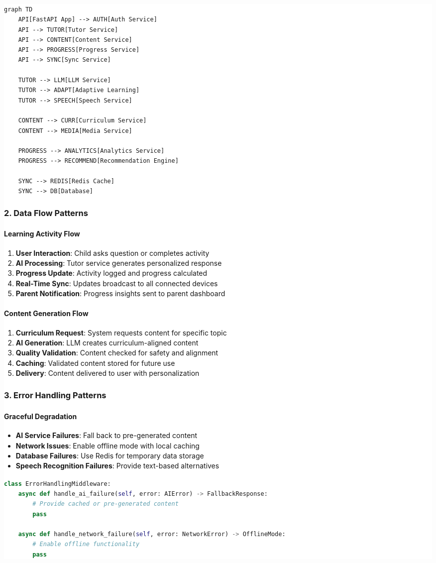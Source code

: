 ```mermaid
graph TD
    API[FastAPI App] --> AUTH[Auth Service]
    API --> TUTOR[Tutor Service]
    API --> CONTENT[Content Service]
    API --> PROGRESS[Progress Service]
    API --> SYNC[Sync Service]
    
    TUTOR --> LLM[LLM Service]
    TUTOR --> ADAPT[Adaptive Learning]
    TUTOR --> SPEECH[Speech Service]
    
    CONTENT --> CURR[Curriculum Service]
    CONTENT --> MEDIA[Media Service]
    
    PROGRESS --> ANALYTICS[Analytics Service]
    PROGRESS --> RECOMMEND[Recommendation Engine]
    
    SYNC --> REDIS[Redis Cache]
    SYNC --> DB[Database]
```

### 2. Data Flow Patterns

#### Learning Activity Flow
1. **User Interaction**: Child asks question or completes activity
2. **AI Processing**: Tutor service generates personalized response
3. **Progress Update**: Activity logged and progress calculated
4. **Real-Time Sync**: Updates broadcast to all connected devices
5. **Parent Notification**: Progress insights sent to parent dashboard

#### Content Generation Flow
1. **Curriculum Request**: System requests content for specific topic
2. **AI Generation**: LLM creates curriculum-aligned content
3. **Quality Validation**: Content checked for safety and alignment
4. **Caching**: Validated content stored for future use
5. **Delivery**: Content delivered to user with personalization

### 3. Error Handling Patterns

#### Graceful Degradation
- **AI Service Failures**: Fall back to pre-generated content
- **Network Issues**: Enable offline mode with local caching
- **Database Failures**: Use Redis for temporary data storage
- **Speech Recognition Failures**: Provide text-based alternatives

```python
class ErrorHandlingMiddleware:
    async def handle_ai_failure(self, error: AIError) -> FallbackResponse:
        # Provide cached or pre-generated content
        pass
    
    async def handle_network_failure(self, error: NetworkError) -> OfflineMode:
        # Enable offline functionality
        pass
```
